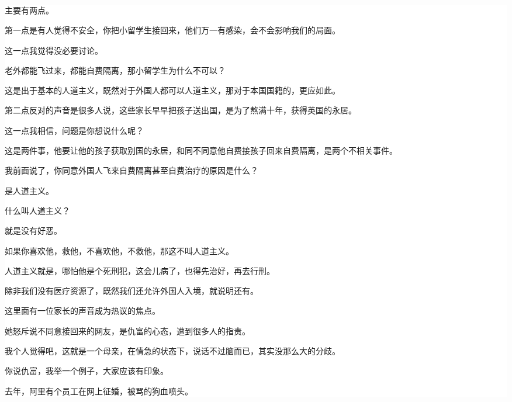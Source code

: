 主要有两点。

  

第一点是有人觉得不安全，你把小留学生接回来，他们万一有感染，会不会影响我们的局面。

  

这一点我觉得没必要讨论。

  

老外都能飞过来，都能自费隔离，那小留学生为什么不可以？

  

这是出于基本的人道主义，既然对于外国人都可以人道主义，那对于本国国籍的，更应如此。

  

第二点反对的声音是很多人说，这些家长早早把孩子送出国，是为了熬满十年，获得英国的永居。

  

这一点我相信，问题是你想说什么呢？

  

这是两件事，他要让他的孩子获取别国的永居，和同不同意他自费接孩子回来自费隔离，是两个不相关事件。

  

我前面说了，你同意外国人飞来自费隔离甚至自费治疗的原因是什么？

  

是人道主义。

  

什么叫人道主义？

  

就是没有好恶。

  

如果你喜欢他，救他，不喜欢他，不救他，那这不叫人道主义。

  

人道主义就是，哪怕他是个死刑犯，这会儿病了，也得先治好，再去行刑。

  

除非我们没有医疗资源了，既然我们还允许外国人入境，就说明还有。

  

这里面有一位家长的声音成为热议的焦点。

  

她怒斥说不同意接回来的网友，是仇富的心态，遭到很多人的指责。

  

我个人觉得吧，这就是一个母亲，在情急的状态下，说话不过脑而已，其实没那么大的分歧。

  

你说仇富，我举一个例子，大家应该有印象。

  

去年，阿里有个员工在网上征婚，被骂的狗血喷头。
